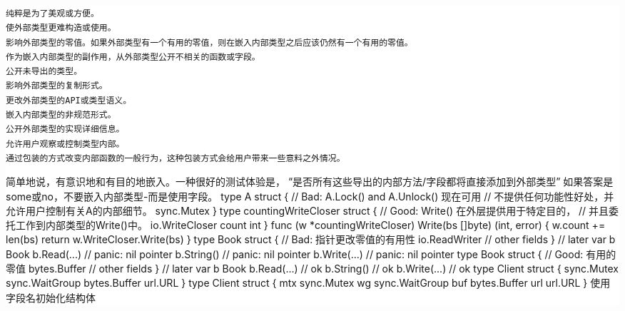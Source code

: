     纯粹是为了美观或方便。
    使外部类型更难构造或使用。
    影响外部类型的零值。如果外部类型有一个有用的零值，则在嵌入内部类型之后应该仍然有一个有用的零值。
    作为嵌入内部类型的副作用，从外部类型公开不相关的函数或字段。
    公开未导出的类型。
    影响外部类型的复制形式。
    更改外部类型的API或类型语义。
    嵌入内部类型的非规范形式。
    公开外部类型的实现详细信息。
    允许用户观察或控制类型内部。
    通过包装的方式改变内部函数的一般行为，这种包装方式会给用户带来一些意料之外情况。

简单地说，有意识地和有目的地嵌入。一种很好的测试体验是，
“是否所有这些导出的内部方法/字段都将直接添加到外部类型”
如果答案是some或no，不要嵌入内部类型-而是使用字段。
type A struct {
    // Bad: A.Lock() and A.Unlock() 现在可用
    // 不提供任何功能性好处，并允许用户控制有关A的内部细节。
    sync.Mutex
}
type countingWriteCloser struct {
    // Good: Write() 在外层提供用于特定目的，
    // 并且委托工作到内部类型的Write()中。
    io.WriteCloser
    count int
}
func (w *countingWriteCloser) Write(bs []byte) (int, error) {
    w.count += len(bs)
    return w.WriteCloser.Write(bs)
}
type Book struct {
    // Bad: 指针更改零值的有用性
    io.ReadWriter
    // other fields
}
// later
var b Book
b.Read(...)  // panic: nil pointer
b.String()   // panic: nil pointer
b.Write(...) // panic: nil pointer
type Book struct {
    // Good: 有用的零值
    bytes.Buffer
    // other fields
}
// later
var b Book
b.Read(...)  // ok
b.String()   // ok
b.Write(...) // ok
type Client struct {
    sync.Mutex
    sync.WaitGroup
    bytes.Buffer
    url.URL
}
type Client struct {
    mtx sync.Mutex
    wg  sync.WaitGroup
    buf bytes.Buffer
    url url.URL
}
使用字段名初始化结构体
